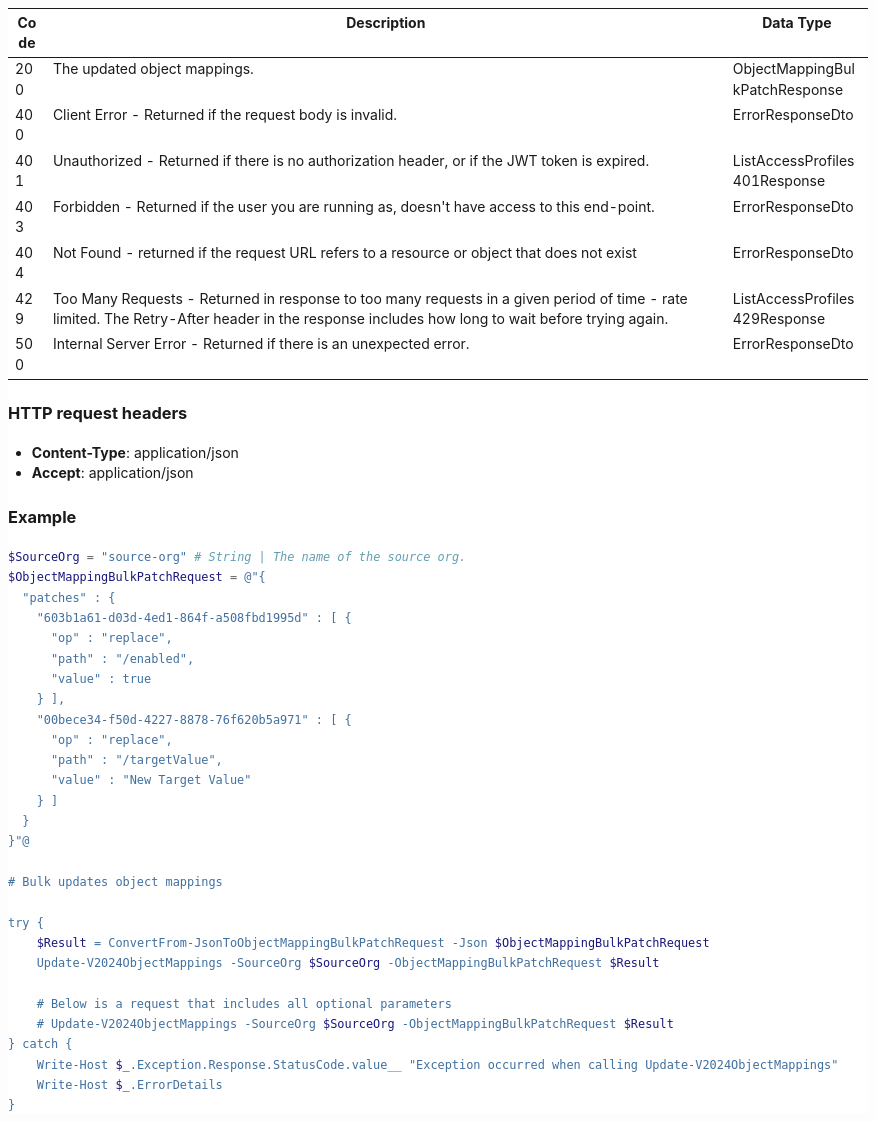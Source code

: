 | Code | Description | Data Type |
| --- | --- | --- |
| 200 | The updated object mappings. | ObjectMappingBulkPatchResponse |
| 400 | Client Error - Returned if the request body is invalid. | ErrorResponseDto |
| 401 | Unauthorized - Returned if there is no authorization header, or if the JWT token is expired. | ListAccessProfiles401Response |
| 403 | Forbidden - Returned if the user you are running as, doesn&#39;t have access to this end-point. | ErrorResponseDto |
| 404 | Not Found - returned if the request URL refers to a resource or object that does not exist | ErrorResponseDto |
| 429 | Too Many Requests - Returned in response to too many requests in a given period of time - rate limited. The Retry-After header in the response includes how long to wait before trying again. | ListAccessProfiles429Response |
| 500 | Internal Server Error - Returned if there is an unexpected error. | ErrorResponseDto |

### HTTP request headers

- **Content-Type**: application/json
- **Accept**: application/json

### Example

```powershell
$SourceOrg = "source-org" # String | The name of the source org.
$ObjectMappingBulkPatchRequest = @"{
  "patches" : {
    "603b1a61-d03d-4ed1-864f-a508fbd1995d" : [ {
      "op" : "replace",
      "path" : "/enabled",
      "value" : true
    } ],
    "00bece34-f50d-4227-8878-76f620b5a971" : [ {
      "op" : "replace",
      "path" : "/targetValue",
      "value" : "New Target Value"
    } ]
  }
}"@

# Bulk updates object mappings

try {
    $Result = ConvertFrom-JsonToObjectMappingBulkPatchRequest -Json $ObjectMappingBulkPatchRequest
    Update-V2024ObjectMappings -SourceOrg $SourceOrg -ObjectMappingBulkPatchRequest $Result

    # Below is a request that includes all optional parameters
    # Update-V2024ObjectMappings -SourceOrg $SourceOrg -ObjectMappingBulkPatchRequest $Result
} catch {
    Write-Host $_.Exception.Response.StatusCode.value__ "Exception occurred when calling Update-V2024ObjectMappings"
    Write-Host $_.ErrorDetails
}
```
